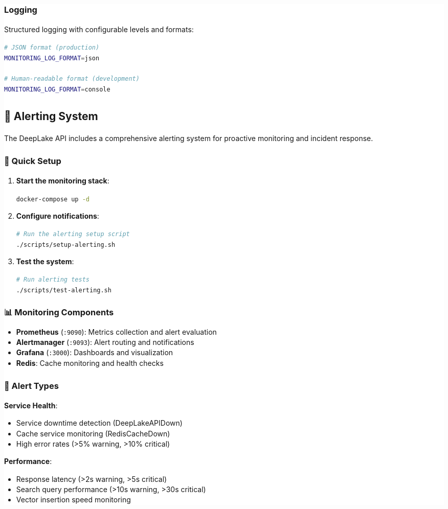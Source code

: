### Logging

Structured logging with configurable levels and formats:

```bash
# JSON format (production)
MONITORING_LOG_FORMAT=json

# Human-readable format (development)
MONITORING_LOG_FORMAT=console
```

## 🚨 Alerting System

The DeepLake API includes a comprehensive alerting system for proactive monitoring and incident response.

### 🔧 Quick Setup

1. **Start the monitoring stack**:
   ```bash
   docker-compose up -d
   ```

2. **Configure notifications**:
   ```bash
   # Run the alerting setup script
   ./scripts/setup-alerting.sh
   ```

3. **Test the system**:
   ```bash
   # Run alerting tests
   ./scripts/test-alerting.sh
   ```

### 📊 Monitoring Components

- **Prometheus** (`:9090`): Metrics collection and alert evaluation
- **Alertmanager** (`:9093`): Alert routing and notifications
- **Grafana** (`:3000`): Dashboards and visualization
- **Redis**: Cache monitoring and health checks

### 🔔 Alert Types

**Service Health**:
- Service downtime detection (DeepLakeAPIDown)
- Cache service monitoring (RedisCacheDown)
- High error rates (>5% warning, >10% critical)

**Performance**:
- Response latency (>2s warning, >5s critical)
- Search query performance (>10s warning, >30s critical)
- Vector insertion speed monitoring
